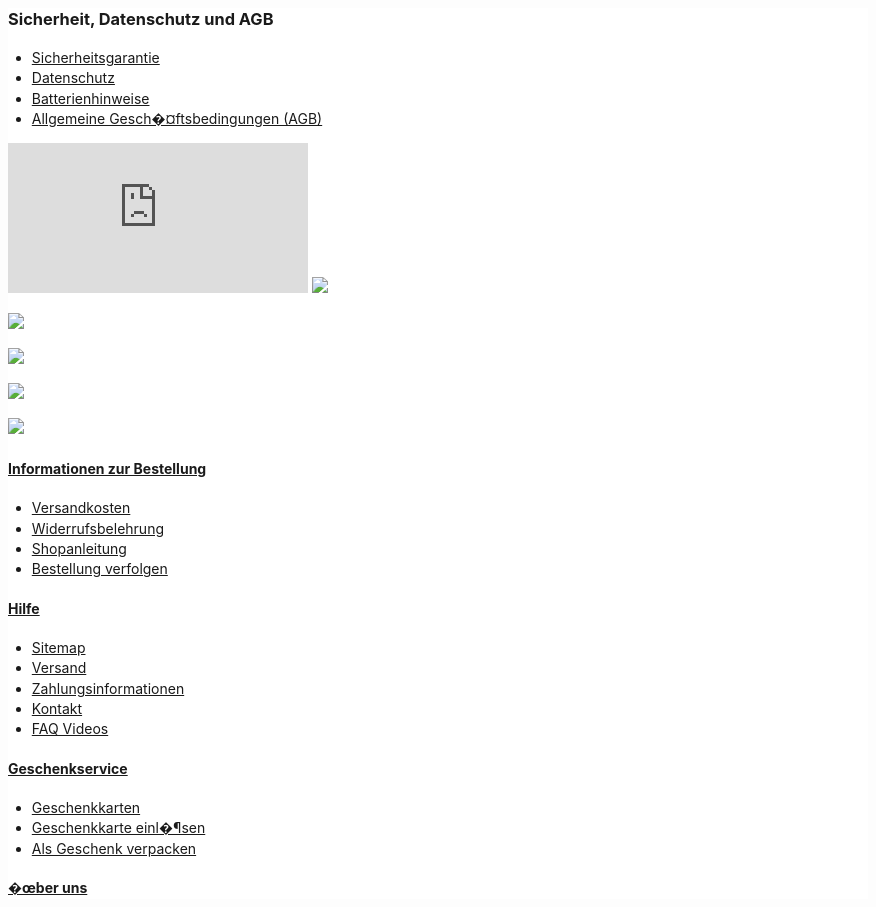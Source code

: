 ### Sicherheit, Datenschutz und AGB

-   [Sicherheitsgarantie](/helpdesk/panel/index.jsp?display=safety&subdisplay=secure&index=0#secure "Sicherheitsgarantie ")
-   [Datenschutz](/helpdesk/panel/index.jsp?display=safety&subdisplay=privacy&index=1#privacy "Datenschutz")
-   [Batterienhinweise](/helpdesk/panel/index.jsp?display=safety&subdisplay=batterytips&index=2#batterytips "Batterienhinweise")
-   [Allgemeine Gesch�¤ftsbedingungen (AGB)](/helpdesk/panel/index.jsp?display=safety&subdisplay=terms&index=3#terms "Allgemeine Gesch�¤ftsbedingungen (AGB)")

![](http://tracking.metalyzer.com/toysrus/DE/page.php?ref=)
<a href="/shop/index.jsp?categoryId=8396791&amp;ab=DE_Footer_Payments" id="linkURL0"></a>![](http://www.toysrus.de/cms_widgets/43/90/439065_assets/t_5ban-footer_payments_de.gif)

<a href="http://service.toysrus.de/epc/index.html?sc=TRUDE" id="linkURL1"></a>![](http://www.toysrus.de/cms_widgets/43/90/439067_assets/tru_5ban-footer_newsletter.gif)

<a href="http://www.de.toysrus.de/elektro-altgeraete/" id="linkURL2"></a>![](http://www.toysrus.de/cms_widgets/43/90/439066_assets/t_5ban-footer_erecycling.gif)

<a href="http://www.de.toysrus.de/sonder/" id="linkURL3"></a>![](http://www.toysrus.de/cms_widgets/43/90/439068_assets/tru_5ban-footer_oe-zeiten.gif)

<a href="http://www.de.toysrus.de/produktsicherheit/" id="linkURL4"></a>![](http://www.toysrus.de/cms_widgets/43/90/439064_assets/t_5ban-footer_rueckrufe.gif)

#### [Informationen zur Bestellung](/helpdesk/panel/index.jsp?display=order&subdisplay=status)

-   [Versandkosten](/helpdesk/panel/index.jsp?display=shippingCost&subdisplay=shipCosts&index=0#shipCosts)
-   [Widerrufsbelehrung](/helpdesk/panel/index.jsp?display=returns&subdisplay=returns&index=0#returns)
-   [Shopanleitung](/helpdesk/panel/index.jsp?display=delivery&subdisplay=cart)
-   [Bestellung verfolgen](https://www.toysrus.de/login.jsp)

#### [Hilfe](/helpdesk/index.jsp)

-   [Sitemap](/sitemap/map.jsp)
-   [Versand](/helpdesk/panel/index.jsp?display=ship&subdisplay=shipping)
-   [Zahlungsinformationen](/helpdesk/panel/index.jsp?display=payment&subdisplay=credit)
-   [Kontakt](/helpdesk/panel/index.jsp?display=store&subdisplay=contact)
-   [FAQ Videos](/shop/index.jsp?categoryId=46671881)

#### [Geschenkservice](/helpdesk/panel/index.jsp?display=gift&subdisplay=giftCard)

-   [Geschenkkarten](/giftCertificates/index.jsp)
-   [Geschenkkarte einl�¶sen](/redeemNow/index.jsp)
-   [Als Geschenk verpacken](/helpdesk/panel/index.jsp?display=gift&subdisplay=gifts&index=2#gifts)

#### [�œber uns](http://www.de.toysrus.de/ueberuns/)
